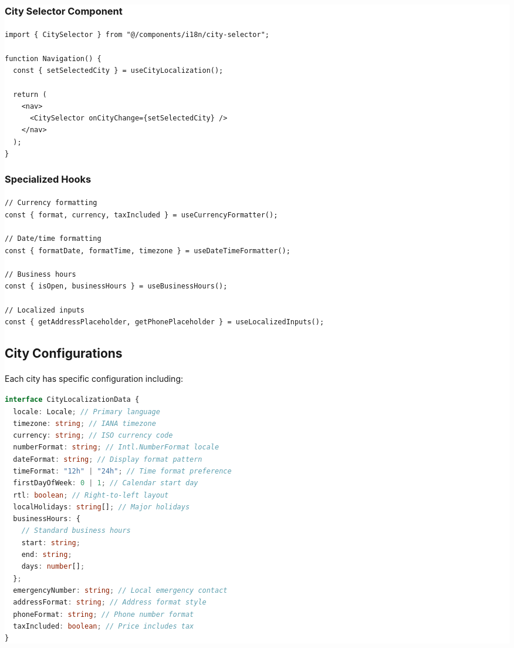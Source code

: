 ### City Selector Component

```tsx
import { CitySelector } from "@/components/i18n/city-selector";

function Navigation() {
  const { setSelectedCity } = useCityLocalization();

  return (
    <nav>
      <CitySelector onCityChange={setSelectedCity} />
    </nav>
  );
}
```

### Specialized Hooks

```tsx
// Currency formatting
const { format, currency, taxIncluded } = useCurrencyFormatter();

// Date/time formatting
const { formatDate, formatTime, timezone } = useDateTimeFormatter();

// Business hours
const { isOpen, businessHours } = useBusinessHours();

// Localized inputs
const { getAddressPlaceholder, getPhonePlaceholder } = useLocalizedInputs();
```

## City Configurations

Each city has specific configuration including:

```typescript
interface CityLocalizationData {
  locale: Locale; // Primary language
  timezone: string; // IANA timezone
  currency: string; // ISO currency code
  numberFormat: string; // Intl.NumberFormat locale
  dateFormat: string; // Display format pattern
  timeFormat: "12h" | "24h"; // Time format preference
  firstDayOfWeek: 0 | 1; // Calendar start day
  rtl: boolean; // Right-to-left layout
  localHolidays: string[]; // Major holidays
  businessHours: {
    // Standard business hours
    start: string;
    end: string;
    days: number[];
  };
  emergencyNumber: string; // Local emergency contact
  addressFormat: string; // Address format style
  phoneFormat: string; // Phone number format
  taxIncluded: boolean; // Price includes tax
}
```
